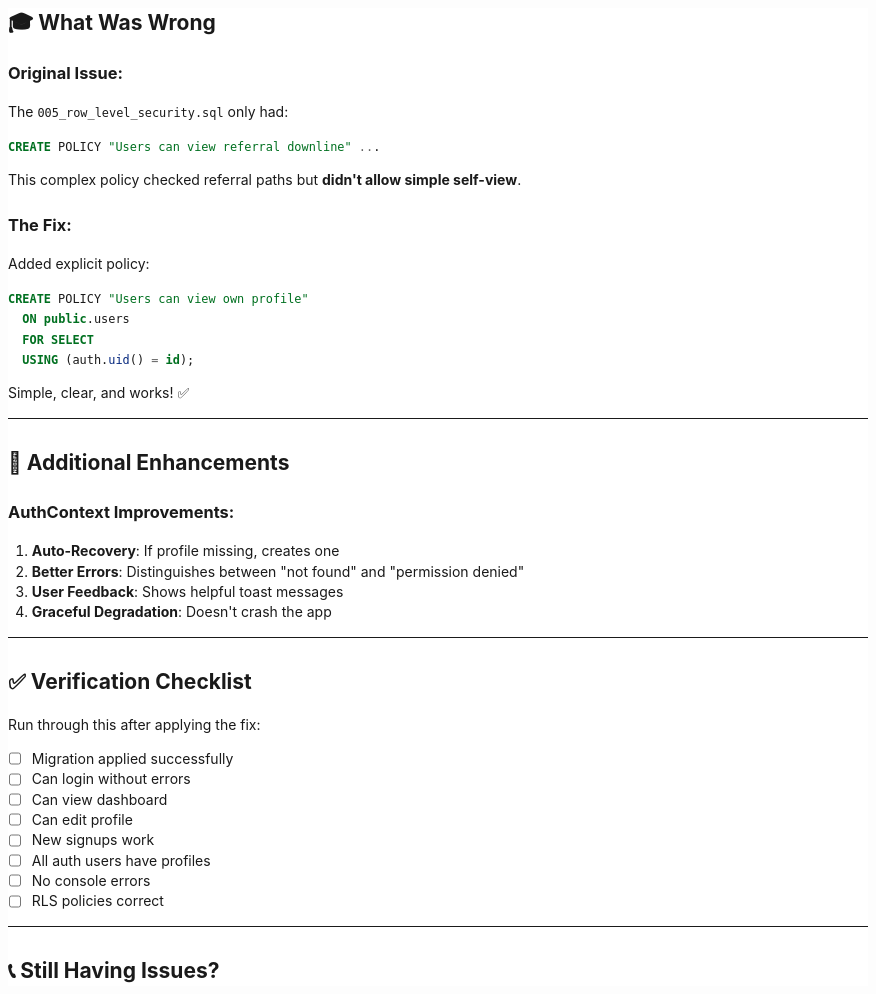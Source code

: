 
## 🎓 What Was Wrong

### **Original Issue:**

The `005_row_level_security.sql` only had:
```sql
CREATE POLICY "Users can view referral downline" ...
```

This complex policy checked referral paths but **didn't allow simple self-view**.

### **The Fix:**

Added explicit policy:
```sql
CREATE POLICY "Users can view own profile"
  ON public.users
  FOR SELECT
  USING (auth.uid() = id);
```

Simple, clear, and works! ✅

---

## 📝 Additional Enhancements

### **AuthContext Improvements:**

1. **Auto-Recovery**: If profile missing, creates one
2. **Better Errors**: Distinguishes between "not found" and "permission denied"
3. **User Feedback**: Shows helpful toast messages
4. **Graceful Degradation**: Doesn't crash the app

---

## ✅ Verification Checklist

Run through this after applying the fix:

- [ ] Migration applied successfully
- [ ] Can login without errors
- [ ] Can view dashboard
- [ ] Can edit profile
- [ ] New signups work
- [ ] All auth users have profiles
- [ ] No console errors
- [ ] RLS policies correct

---

## 📞 Still Having Issues?
